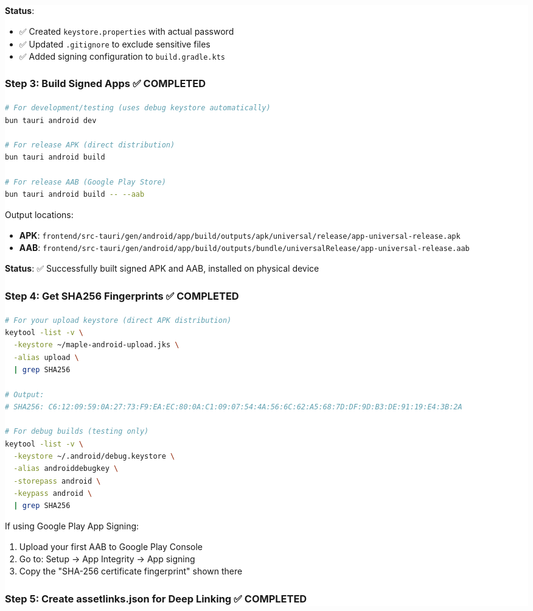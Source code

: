 **Status**:
- ✅ Created `keystore.properties` with actual password
- ✅ Updated `.gitignore` to exclude sensitive files
- ✅ Added signing configuration to `build.gradle.kts`

### Step 3: Build Signed Apps ✅ COMPLETED

```bash
# For development/testing (uses debug keystore automatically)
bun tauri android dev

# For release APK (direct distribution)
bun tauri android build

# For release AAB (Google Play Store)
bun tauri android build -- --aab
```

Output locations:
- **APK**: `frontend/src-tauri/gen/android/app/build/outputs/apk/universal/release/app-universal-release.apk`
- **AAB**: `frontend/src-tauri/gen/android/app/build/outputs/bundle/universalRelease/app-universal-release.aab`

**Status**: ✅ Successfully built signed APK and AAB, installed on physical device

### Step 4: Get SHA256 Fingerprints ✅ COMPLETED

```bash
# For your upload keystore (direct APK distribution)
keytool -list -v \
  -keystore ~/maple-android-upload.jks \
  -alias upload \
  | grep SHA256

# Output:
# SHA256: C6:12:09:59:0A:27:73:F9:EA:EC:80:0A:C1:09:07:54:4A:56:6C:62:A5:68:7D:DF:9D:B3:DE:91:19:E4:3B:2A

# For debug builds (testing only)
keytool -list -v \
  -keystore ~/.android/debug.keystore \
  -alias androiddebugkey \
  -storepass android \
  -keypass android \
  | grep SHA256
```

If using Google Play App Signing:
1. Upload your first AAB to Google Play Console
2. Go to: Setup → App Integrity → App signing
3. Copy the "SHA-256 certificate fingerprint" shown there

### Step 5: Create assetlinks.json for Deep Linking ✅ COMPLETED
